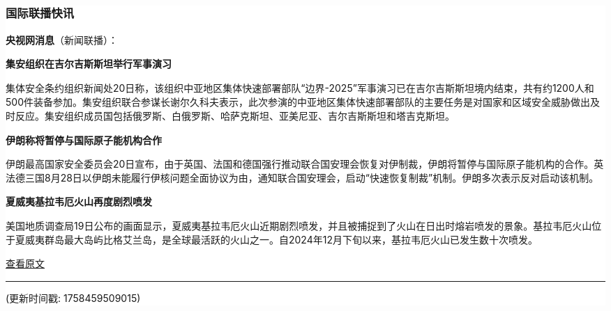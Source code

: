 ### 国际联播快讯

<p><strong>央视网消息</strong>（新闻联播）：</p><p><strong>集安组织在吉尔吉斯斯坦举行军事演习</strong></p><p>集体安全条约组织新闻处20日称，该组织中亚地区集体快速部署部队“边界-2025”军事演习已在吉尔吉斯斯坦境内结束，共有约1200人和500件装备参加。集安组织联合参谋长谢尔久科夫表示，此次参演的中亚地区集体快速部署部队的主要任务是对国家和区域安全威胁做出及时反应。集安组织成员国包括俄罗斯、白俄罗斯、哈萨克斯坦、亚美尼亚、吉尔吉斯斯坦和塔吉克斯坦。</p><p><strong>伊朗称将暂停与国际原子能机构合作</strong></p><p>伊朗最高国家安全委员会20日宣布，由于英国、法国和德国强行推动联合国安理会恢复对伊制裁，伊朗将暂停与国际原子能机构的合作。英法德三国8月28日以伊朗未能履行伊核问题全面协议为由，通知联合国安理会，启动“快速恢复制裁”机制。伊朗多次表示反对启动该机制。</p><p><strong>夏威夷基拉韦厄火山再度剧烈喷发</strong></p><p>美国地质调查局19日公布的画面显示，夏威夷基拉韦厄火山近期剧烈喷发，并且被捕捉到了火山在日出时熔岩喷发的景象。基拉韦厄火山位于夏威夷群岛最大岛屿比格艾兰岛，是全球最活跃的火山之一。自2024年12月下旬以来，基拉韦厄火山已发生数十次喷发。</p>

[查看原文](https://tv.cctv.com/2025/09/21/VIDEdXlnmBxUXqq8QsvFglEK250921.shtml)



---

(更新时间戳: 1758459509015)

